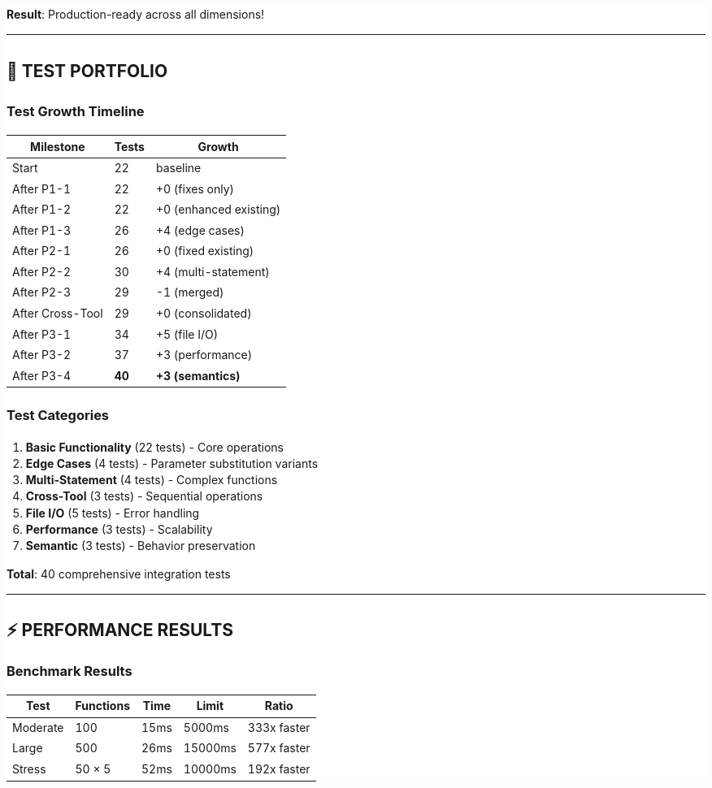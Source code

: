 **Result**: Production-ready across all dimensions!

---

## 🧪 TEST PORTFOLIO

### Test Growth Timeline
| Milestone | Tests | Growth |
|-----------|-------|--------|
| Start | 22 | baseline |
| After P1-1 | 22 | +0 (fixes only) |
| After P1-2 | 22 | +0 (enhanced existing) |
| After P1-3 | 26 | +4 (edge cases) |
| After P2-1 | 26 | +0 (fixed existing) |
| After P2-2 | 30 | +4 (multi-statement) |
| After P2-3 | 29 | -1 (merged) |
| After Cross-Tool | 29 | +0 (consolidated) |
| After P3-1 | 34 | +5 (file I/O) |
| After P3-2 | 37 | +3 (performance) |
| After P3-4 | **40** | **+3 (semantics)** |

### Test Categories
1. **Basic Functionality** (22 tests) - Core operations
2. **Edge Cases** (4 tests) - Parameter substitution variants
3. **Multi-Statement** (4 tests) - Complex functions
4. **Cross-Tool** (3 tests) - Sequential operations
5. **File I/O** (5 tests) - Error handling
6. **Performance** (3 tests) - Scalability
7. **Semantic** (3 tests) - Behavior preservation

**Total**: 40 comprehensive integration tests

---

## ⚡ PERFORMANCE RESULTS

### Benchmark Results
| Test | Functions | Time | Limit | Ratio |
|------|-----------|------|-------|-------|
| Moderate | 100 | 15ms | 5000ms | 333x faster |
| Large | 500 | 26ms | 15000ms | 577x faster |
| Stress | 50 × 5 | 52ms | 10000ms | 192x faster |
